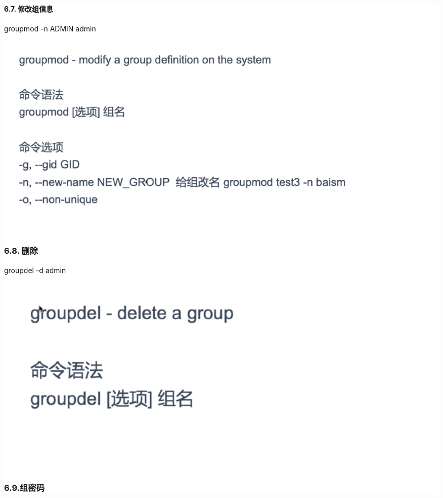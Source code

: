 #### 6.7. 修改组信息

groupmod -n ADMIN admin

![](./imgs/42.png)

### 6.8. 删除

groupdel -d admin

![](./imgs/43.png)

### 6.9.组密码

